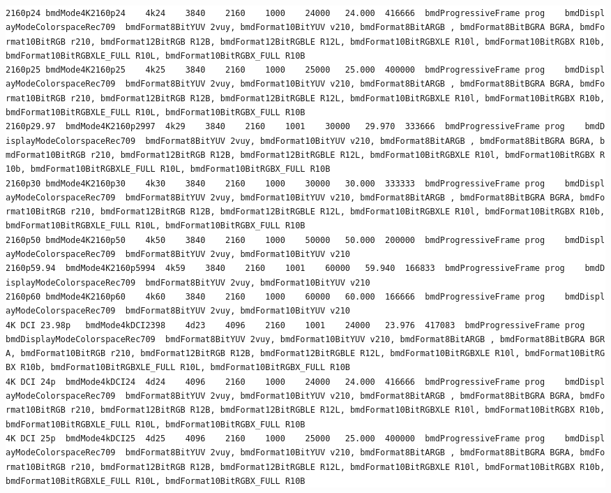 	2160p24	bmdMode4K2160p24	4k24	3840	2160	1000	24000	24.000	416666	bmdProgressiveFrame	prog	bmdDisplayModeColorspaceRec709	bmdFormat8BitYUV 2vuy, bmdFormat10BitYUV v210, bmdFormat8BitARGB , bmdFormat8BitBGRA BGRA, bmdFormat10BitRGB r210, bmdFormat12BitRGB R12B, bmdFormat12BitRGBLE R12L, bmdFormat10BitRGBXLE R10l, bmdFormat10BitRGBX R10b, bmdFormat10BitRGBXLE_FULL R10L, bmdFormat10BitRGBX_FULL R10B
	2160p25	bmdMode4K2160p25	4k25	3840	2160	1000	25000	25.000	400000	bmdProgressiveFrame	prog	bmdDisplayModeColorspaceRec709	bmdFormat8BitYUV 2vuy, bmdFormat10BitYUV v210, bmdFormat8BitARGB , bmdFormat8BitBGRA BGRA, bmdFormat10BitRGB r210, bmdFormat12BitRGB R12B, bmdFormat12BitRGBLE R12L, bmdFormat10BitRGBXLE R10l, bmdFormat10BitRGBX R10b, bmdFormat10BitRGBXLE_FULL R10L, bmdFormat10BitRGBX_FULL R10B
	2160p29.97	bmdMode4K2160p2997	4k29	3840	2160	1001	30000	29.970	333666	bmdProgressiveFrame	prog	bmdDisplayModeColorspaceRec709	bmdFormat8BitYUV 2vuy, bmdFormat10BitYUV v210, bmdFormat8BitARGB , bmdFormat8BitBGRA BGRA, bmdFormat10BitRGB r210, bmdFormat12BitRGB R12B, bmdFormat12BitRGBLE R12L, bmdFormat10BitRGBXLE R10l, bmdFormat10BitRGBX R10b, bmdFormat10BitRGBXLE_FULL R10L, bmdFormat10BitRGBX_FULL R10B
	2160p30	bmdMode4K2160p30	4k30	3840	2160	1000	30000	30.000	333333	bmdProgressiveFrame	prog	bmdDisplayModeColorspaceRec709	bmdFormat8BitYUV 2vuy, bmdFormat10BitYUV v210, bmdFormat8BitARGB , bmdFormat8BitBGRA BGRA, bmdFormat10BitRGB r210, bmdFormat12BitRGB R12B, bmdFormat12BitRGBLE R12L, bmdFormat10BitRGBXLE R10l, bmdFormat10BitRGBX R10b, bmdFormat10BitRGBXLE_FULL R10L, bmdFormat10BitRGBX_FULL R10B
	2160p50	bmdMode4K2160p50	4k50	3840	2160	1000	50000	50.000	200000	bmdProgressiveFrame	prog	bmdDisplayModeColorspaceRec709	bmdFormat8BitYUV 2vuy, bmdFormat10BitYUV v210
	2160p59.94	bmdMode4K2160p5994	4k59	3840	2160	1001	60000	59.940	166833	bmdProgressiveFrame	prog	bmdDisplayModeColorspaceRec709	bmdFormat8BitYUV 2vuy, bmdFormat10BitYUV v210
	2160p60	bmdMode4K2160p60	4k60	3840	2160	1000	60000	60.000	166666	bmdProgressiveFrame	prog	bmdDisplayModeColorspaceRec709	bmdFormat8BitYUV 2vuy, bmdFormat10BitYUV v210
	4K DCI 23.98p	bmdMode4kDCI2398	4d23	4096	2160	1001	24000	23.976	417083	bmdProgressiveFrame	prog	bmdDisplayModeColorspaceRec709	bmdFormat8BitYUV 2vuy, bmdFormat10BitYUV v210, bmdFormat8BitARGB , bmdFormat8BitBGRA BGRA, bmdFormat10BitRGB r210, bmdFormat12BitRGB R12B, bmdFormat12BitRGBLE R12L, bmdFormat10BitRGBXLE R10l, bmdFormat10BitRGBX R10b, bmdFormat10BitRGBXLE_FULL R10L, bmdFormat10BitRGBX_FULL R10B
	4K DCI 24p	bmdMode4kDCI24	4d24	4096	2160	1000	24000	24.000	416666	bmdProgressiveFrame	prog	bmdDisplayModeColorspaceRec709	bmdFormat8BitYUV 2vuy, bmdFormat10BitYUV v210, bmdFormat8BitARGB , bmdFormat8BitBGRA BGRA, bmdFormat10BitRGB r210, bmdFormat12BitRGB R12B, bmdFormat12BitRGBLE R12L, bmdFormat10BitRGBXLE R10l, bmdFormat10BitRGBX R10b, bmdFormat10BitRGBXLE_FULL R10L, bmdFormat10BitRGBX_FULL R10B
	4K DCI 25p	bmdMode4kDCI25	4d25	4096	2160	1000	25000	25.000	400000	bmdProgressiveFrame	prog	bmdDisplayModeColorspaceRec709	bmdFormat8BitYUV 2vuy, bmdFormat10BitYUV v210, bmdFormat8BitARGB , bmdFormat8BitBGRA BGRA, bmdFormat10BitRGB r210, bmdFormat12BitRGB R12B, bmdFormat12BitRGBLE R12L, bmdFormat10BitRGBXLE R10l, bmdFormat10BitRGBX R10b, bmdFormat10BitRGBXLE_FULL R10L, bmdFormat10BitRGBX_FULL R10B



